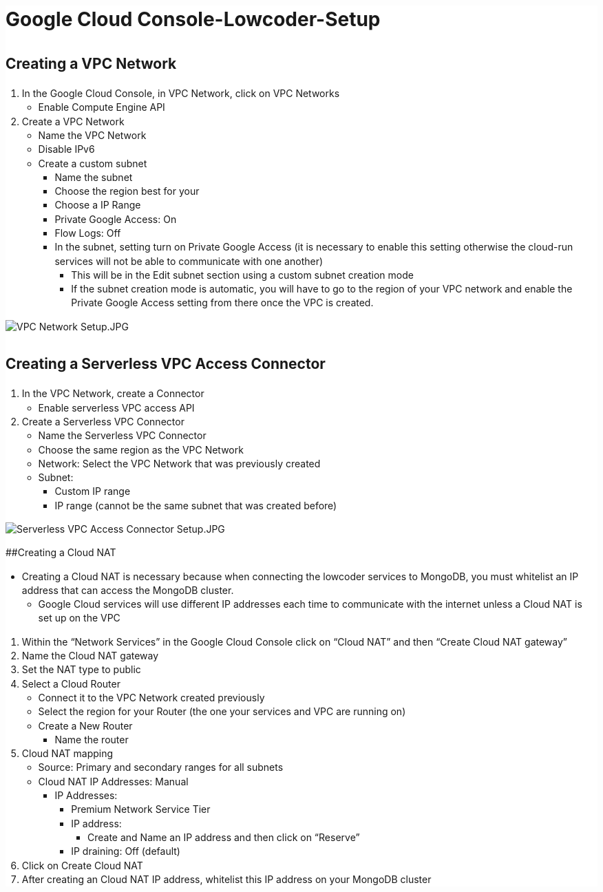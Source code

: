 # Google Cloud Console-Lowcoder-Setup

## Creating a VPC Network
1. In the Google Cloud Console, in VPC Network, click on VPC Networks
    - Enable Compute Engine API
2. Create a VPC Network
    - Name the VPC Network
    - Disable IPv6
    - Create a custom subnet 
        - Name the subnet 
        - Choose the region best for your
        - Choose a IP Range
        - Private Google Access: On
        - Flow Logs: Off
        - In the subnet, setting turn on Private Google Access (it is necessary to enable this setting otherwise the cloud-run services will not be able to communicate with one another)
            - This will be in the Edit subnet section using a custom subnet creation mode
            - If the subnet creation mode is automatic, you will have to go to the region of your VPC network and enable the Private Google Access setting from there once the VPC is created.
          
![VPC Network Setup.JPG](https://github.com/lmt-ventures/GCC-Lowcoder-Setup/blob/2cf8a390724968a9864b8c9967018d565502f89b/VPC%20Network%20Setup.JPG)

## Creating a Serverless VPC Access Connector
1. In the VPC Network, create a Connector
    - Enable serverless VPC access API
2. Create a Serverless VPC Connector
    - Name the Serverless VPC Connector
    - Choose the same region as the VPC Network
    - Network: Select the VPC Network that was previously created
    - Subnet:
        - Custom IP range
        - IP range (cannot be the same subnet that was created before) 

![Serverless VPC Access Connector Setup.JPG](https://github.com/lmt-ventures/GCC-Lowcoder-Setup/blob/8d4e5d17533415c6ec4ae800381be5836923b961/Serverless%20VPC%20Access%20Connector%20Setup.JPG)

##Creating a Cloud NAT
- Creating a Cloud NAT is necessary because when connecting the lowcoder services to MongoDB, you must whitelist an IP address that can access the MongoDB cluster.
    - Google Cloud services will use different IP addresses each time to communicate with the internet unless a Cloud NAT is set up on the VPC
1. Within the “Network Services” in the Google Cloud Console click on “Cloud NAT” and then “Create Cloud NAT gateway”
2. Name the Cloud NAT gateway
3. Set the NAT type to public
4. Select a Cloud Router 
    - Connect it to the VPC Network created previously
    - Select the region for your Router (the one your services and VPC are running on)
    - Create a New Router 
        - Name the router
5. Cloud NAT mapping 
    - Source: Primary and secondary ranges for all subnets
    - Cloud NAT IP Addresses: Manual
        - IP Addresses:
            - Premium Network Service Tier
            - IP address: 
                - Create and Name an IP address and then click on “Reserve”
            - IP draining: Off (default)
6. Click on Create Cloud NAT 
7. After creating an Cloud NAT IP address, whitelist this IP address on your MongoDB cluster
